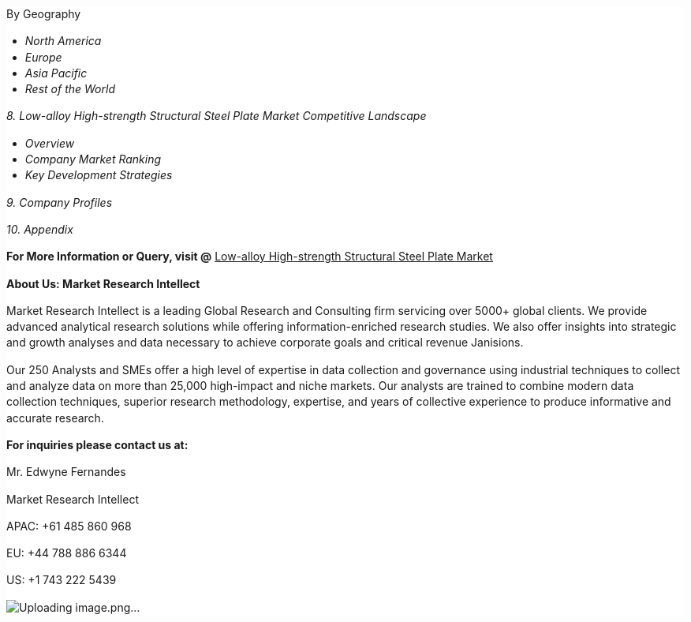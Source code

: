 By Geography</span></em></p><ul><li><em><span class="">North America</span></em></li><li><em><span class="">Europe</span></em></li><li><em><span class="">Asia Pacific</span></em></li><li><em><span class="">Rest of the World</span></em></li></ul><p><em><span class="font-[700]">8. Low-alloy High-strength Structural Steel Plate Market Competitive Landscape</span></em></p><ul><li><em><span class="">Overview</span></em></li><li><em><span class="">Company Market Ranking</span></em></li><li><em><span class="">Key Development Strategies</span></em></li></ul><p><em><span class="font-[700]">9. Company Profiles</span></em></p><p><em><span class="font-[700]">10. Appendix</span></em></p><p><span class="font-[700]"><strong>For More Information or Query, visit&nbsp;@</strong>&nbsp;</span><span class="font-[700]"><a href="https://www.marketresearchintellect.com/product/global-low-alloy-high-strength-structural-steel-plate-market/?utm_source=Linkedin&utm_medium=828" target="_blank" data-tracking-control-name="article-ssr-frontend-pulse_little-text-block" data-tracking-will-navigate="" data-test-link="">Low-alloy High-strength Structural Steel Plate Market</a></span></p><p><strong><span class="font-[700]">About Us: Market Research Intellect</span></strong></p><p><span class="">Market Research Intellect is a leading Global Research and Consulting firm servicing over 5000+ global clients. We provide advanced analytical research solutions while offering information-enriched research studies.&nbsp;</span>We also offer insights into strategic and growth analyses and data necessary to achieve corporate goals and critical revenue Janisions.</p><p><span class="">Our 250 Analysts and SMEs offer a high level of expertise in data collection and governance using industrial techniques to collect and analyze data on more than 25,000 high-impact and niche markets. Our analysts are trained to combine modern data collection techniques, superior research methodology, expertise, and years of collective experience to produce informative and accurate research.</span></p><p><strong>For inquiries please contact us at:</strong></p><p>Mr. Edwyne Fernandes</p><p>Market Research Intellect</p><p>APAC: +61 485 860 968</p><p>EU: +44 788 886 6344</p><p>US: +1 743 222 5439</p>
![Uploading image.png…]()

